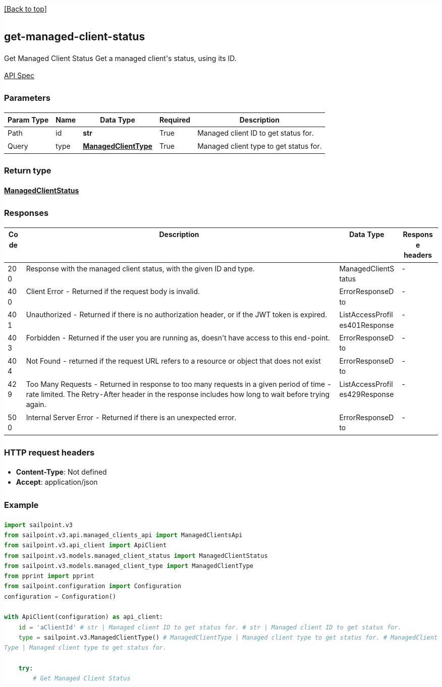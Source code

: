 ```python
```



[[Back to top]](#) 

## get-managed-client-status
Get Managed Client Status
Get a managed client's status, using its ID.

[API Spec](https://developer.sailpoint.com/docs/api/v3/get-managed-client-status)

### Parameters 

Param Type | Name | Data Type | Required  | Description
------------- | ------------- | ------------- | ------------- | ------------- 
Path   | id | **str** | True  | Managed client ID to get status for.
  Query | type | [**ManagedClientType**](../models/managed-client-type) | True  | Managed client type to get status for.

### Return type
[**ManagedClientStatus**](../models/managed-client-status)

### Responses
Code | Description  | Data Type | Response headers |
------------- | ------------- | ------------- |------------------|
200 | Response with the managed client status, with the given ID and type. | ManagedClientStatus |  -  |
400 | Client Error - Returned if the request body is invalid. | ErrorResponseDto |  -  |
401 | Unauthorized - Returned if there is no authorization header, or if the JWT token is expired. | ListAccessProfiles401Response |  -  |
403 | Forbidden - Returned if the user you are running as, doesn&#39;t have access to this end-point. | ErrorResponseDto |  -  |
404 | Not Found - returned if the request URL refers to a resource or object that does not exist | ErrorResponseDto |  -  |
429 | Too Many Requests - Returned in response to too many requests in a given period of time - rate limited. The Retry-After header in the response includes how long to wait before trying again. | ListAccessProfiles429Response |  -  |
500 | Internal Server Error - Returned if there is an unexpected error. | ErrorResponseDto |  -  |

### HTTP request headers
 - **Content-Type**: Not defined
 - **Accept**: application/json

### Example

```python
import sailpoint.v3
from sailpoint.v3.api.managed_clients_api import ManagedClientsApi
from sailpoint.v3.api_client import ApiClient
from sailpoint.v3.models.managed_client_status import ManagedClientStatus
from sailpoint.v3.models.managed_client_type import ManagedClientType
from pprint import pprint
from sailpoint.configuration import Configuration
configuration = Configuration()

with ApiClient(configuration) as api_client:
    id = 'aClientId' # str | Managed client ID to get status for. # str | Managed client ID to get status for.
    type = sailpoint.v3.ManagedClientType() # ManagedClientType | Managed client type to get status for. # ManagedClientType | Managed client type to get status for.

    try:
        # Get Managed Client Status
```